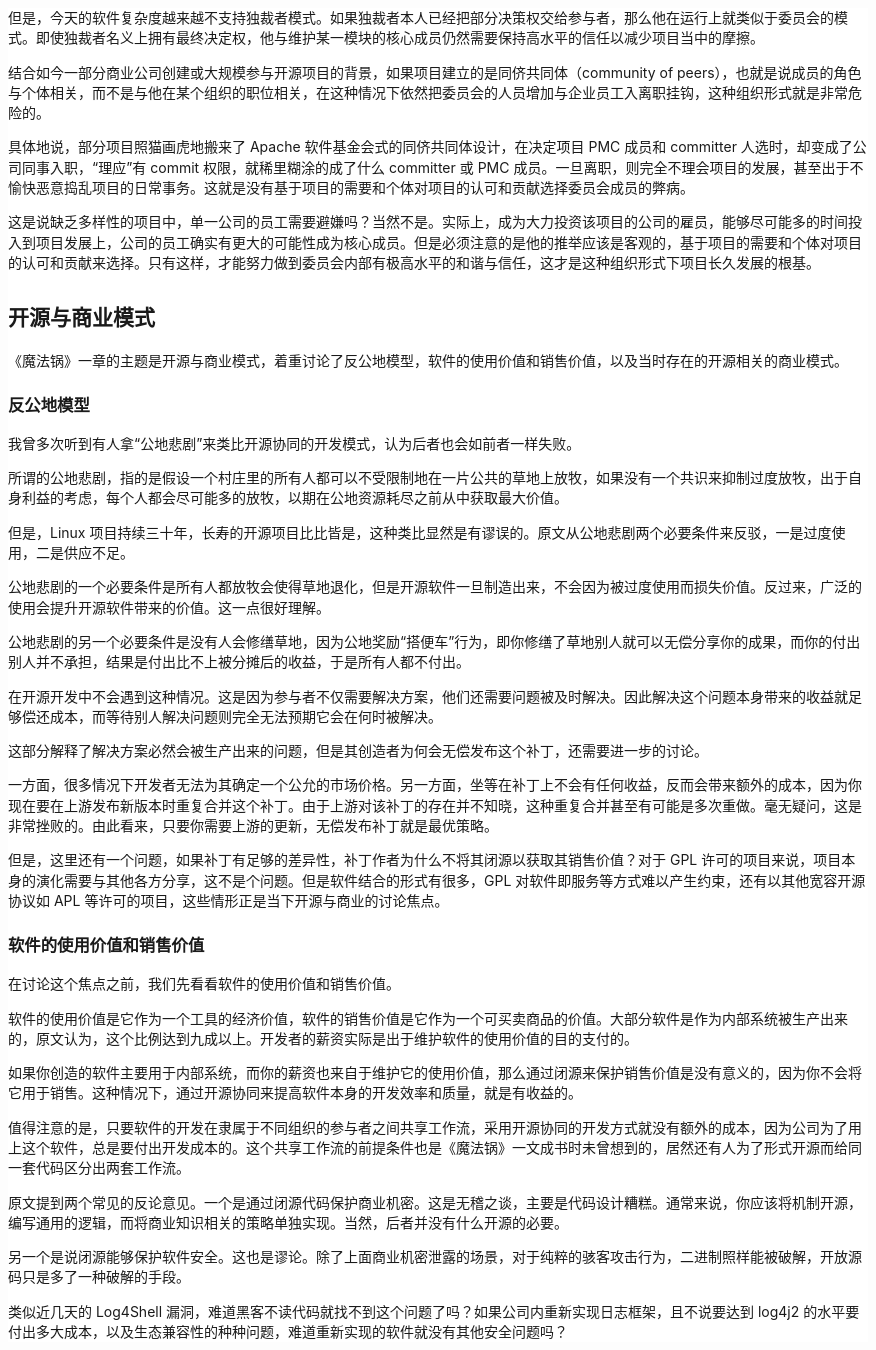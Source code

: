 但是，今天的软件复杂度越来越不支持独裁者模式。如果独裁者本人已经把部分决策权交给参与者，那么他在运行上就类似于委员会的模式。即使独裁者名义上拥有最终决定权，他与维护某一模块的核心成员仍然需要保持高水平的信任以减少项目当中的摩擦。

结合如今一部分商业公司创建或大规模参与开源项目的背景，如果项目建立的是同侪共同体（community of peers），也就是说成员的角色与个体相关，而不是与他在某个组织的职位相关，在这种情况下依然把委员会的人员增加与企业员工入离职挂钩，这种组织形式就是非常危险的。

具体地说，部分项目照猫画虎地搬来了 Apache 软件基金会式的同侪共同体设计，在决定项目 PMC 成员和 committer 人选时，却变成了公司同事入职，“理应”有 commit 权限，就稀里糊涂的成了什么 committer 或 PMC 成员。一旦离职，则完全不理会项目的发展，甚至出于不愉快恶意捣乱项目的日常事务。这就是没有基于项目的需要和个体对项目的认可和贡献选择委员会成员的弊病。

这是说缺乏多样性的项目中，单一公司的员工需要避嫌吗？当然不是。实际上，成为大力投资该项目的公司的雇员，能够尽可能多的时间投入到项目发展上，公司的员工确实有更大的可能性成为核心成员。但是必须注意的是他的推举应该是客观的，基于项目的需要和个体对项目的认可和贡献来选择。只有这样，才能努力做到委员会内部有极高水平的和谐与信任，这才是这种组织形式下项目长久发展的根基。

## 开源与商业模式

《魔法锅》一章的主题是开源与商业模式，着重讨论了反公地模型，软件的使用价值和销售价值，以及当时存在的开源相关的商业模式。

### 反公地模型

我曾多次听到有人拿“公地悲剧”来类比开源协同的开发模式，认为后者也会如前者一样失败。

所谓的公地悲剧，指的是假设一个村庄里的所有人都可以不受限制地在一片公共的草地上放牧，如果没有一个共识来抑制过度放牧，出于自身利益的考虑，每个人都会尽可能多的放牧，以期在公地资源耗尽之前从中获取最大价值。

但是，Linux 项目持续三十年，长寿的开源项目比比皆是，这种类比显然是有谬误的。原文从公地悲剧两个必要条件来反驳，一是过度使用，二是供应不足。

公地悲剧的一个必要条件是所有人都放牧会使得草地退化，但是开源软件一旦制造出来，不会因为被过度使用而损失价值。反过来，广泛的使用会提升开源软件带来的价值。这一点很好理解。

公地悲剧的另一个必要条件是没有人会修缮草地，因为公地奖励“搭便车”行为，即你修缮了草地别人就可以无偿分享你的成果，而你的付出别人并不承担，结果是付出比不上被分摊后的收益，于是所有人都不付出。

在开源开发中不会遇到这种情况。这是因为参与者不仅需要解决方案，他们还需要问题被及时解决。因此解决这个问题本身带来的收益就足够偿还成本，而等待别人解决问题则完全无法预期它会在何时被解决。

这部分解释了解决方案必然会被生产出来的问题，但是其创造者为何会无偿发布这个补丁，还需要进一步的讨论。

一方面，很多情况下开发者无法为其确定一个公允的市场价格。另一方面，坐等在补丁上不会有任何收益，反而会带来额外的成本，因为你现在要在上游发布新版本时重复合并这个补丁。由于上游对该补丁的存在并不知晓，这种重复合并甚至有可能是多次重做。毫无疑问，这是非常挫败的。由此看来，只要你需要上游的更新，无偿发布补丁就是最优策略。

但是，这里还有一个问题，如果补丁有足够的差异性，补丁作者为什么不将其闭源以获取其销售价值？对于 GPL 许可的项目来说，项目本身的演化需要与其他各方分享，这不是个问题。但是软件结合的形式有很多，GPL 对软件即服务等方式难以产生约束，还有以其他宽容开源协议如 APL 等许可的项目，这些情形正是当下开源与商业的讨论焦点。

### 软件的使用价值和销售价值

在讨论这个焦点之前，我们先看看软件的使用价值和销售价值。

软件的使用价值是它作为一个工具的经济价值，软件的销售价值是它作为一个可买卖商品的价值。大部分软件是作为内部系统被生产出来的，原文认为，这个比例达到九成以上。开发者的薪资实际是出于维护软件的使用价值的目的支付的。

如果你创造的软件主要用于内部系统，而你的薪资也来自于维护它的使用价值，那么通过闭源来保护销售价值是没有意义的，因为你不会将它用于销售。这种情况下，通过开源协同来提高软件本身的开发效率和质量，就是有收益的。

值得注意的是，只要软件的开发在隶属于不同组织的参与者之间共享工作流，采用开源协同的开发方式就没有额外的成本，因为公司为了用上这个软件，总是要付出开发成本的。这个共享工作流的前提条件也是《魔法锅》一文成书时未曾想到的，居然还有人为了形式开源而给同一套代码区分出两套工作流。

原文提到两个常见的反论意见。一个是通过闭源代码保护商业机密。这是无稽之谈，主要是代码设计糟糕。通常来说，你应该将机制开源，编写通用的逻辑，而将商业知识相关的策略单独实现。当然，后者并没有什么开源的必要。

另一个是说闭源能够保护软件安全。这也是谬论。除了上面商业机密泄露的场景，对于纯粹的骇客攻击行为，二进制照样能被破解，开放源码只是多了一种破解的手段。

类似近几天的 Log4Shell 漏洞，难道黑客不读代码就找不到这个问题了吗？如果公司内重新实现日志框架，且不说要达到 log4j2 的水平要付出多大成本，以及生态兼容性的种种问题，难道重新实现的软件就没有其他安全问题吗？
